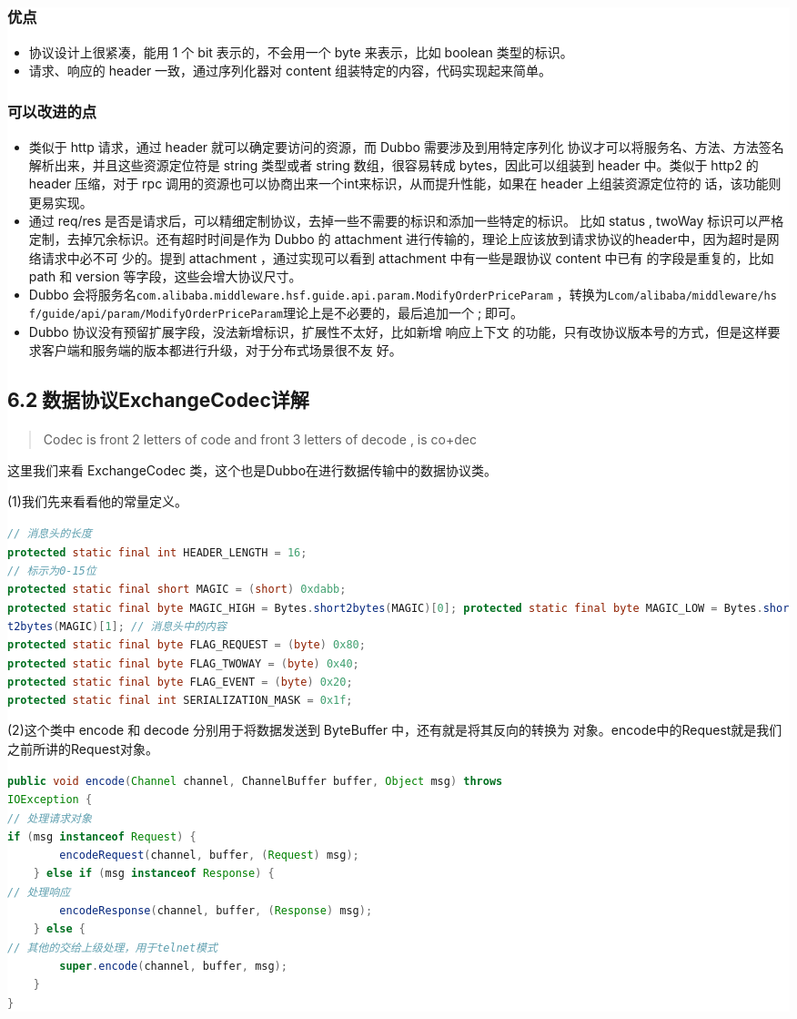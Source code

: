 

### 优点

- 协议设计上很紧凑，能用 1 个 bit 表示的，不会用一个 byte 来表示，比如 boolean 类型的标识。 
- 请求、响应的 header 一致，通过序列化器对 content 组装特定的内容，代码实现起来简单。

### 可以改进的点

- 类似于 http 请求，通过 header 就可以确定要访问的资源，而 Dubbo 需要涉及到用特定序列化 协议才可以将服务名、方法、方法签名解析出来，并且这些资源定位符是 string 类型或者 string 数组，很容易转成 bytes，因此可以组装到 header 中。类似于 http2 的 header 压缩，对于 rpc 调用的资源也可以协商出来一个int来标识，从而提升性能，如果在 header 上组装资源定位符的 话，该功能则更易实现。
- 通过 req/res 是否是请求后，可以精细定制协议，去掉一些不需要的标识和添加一些特定的标识。 比如 status , twoWay 标识可以严格定制，去掉冗余标识。还有超时时间是作为 Dubbo 的
  attachment 进行传输的，理论上应该放到请求协议的header中，因为超时是网络请求中必不可 少的。提到 attachment ，通过实现可以看到 attachment 中有一些是跟协议 content 中已有 的字段是重复的，比如 path 和 version 等字段，这些会增大协议尺寸。
- Dubbo 会将服务名`com.alibaba.middleware.hsf.guide.api.param.ModifyOrderPriceParam` ，转换为`Lcom/alibaba/middleware/hsf/guide/api/param/ModifyOrderPriceParam`理论上是不必要的，最后追加一个 ; 即可。
- Dubbo 协议没有预留扩展字段，没法新增标识，扩展性不太好，比如新增 响应上下文 的功能，只有改协议版本号的方式，但是这样要求客户端和服务端的版本都进行升级，对于分布式场景很不友 好。

## 6.2 数据协议ExchangeCodec详解

> Codec is front 2 letters of code and front 3 letters of decode , is co+dec

这里我们来看 ExchangeCodec 类，这个也是Dubbo在进行数据传输中的数据协议类。 

(1)我们先来看看他的常量定义。

```java
// 消息头的长度
protected static final int HEADER_LENGTH = 16;
// 标示为0-15位
protected static final short MAGIC = (short) 0xdabb;
protected static final byte MAGIC_HIGH = Bytes.short2bytes(MAGIC)[0]; protected static final byte MAGIC_LOW = Bytes.short2bytes(MAGIC)[1]; // 消息头中的内容
protected static final byte FLAG_REQUEST = (byte) 0x80;
protected static final byte FLAG_TWOWAY = (byte) 0x40;
protected static final byte FLAG_EVENT = (byte) 0x20;
protected static final int SERIALIZATION_MASK = 0x1f;
```

(2)这个类中 encode 和 decode 分别用于将数据发送到 ByteBuffer 中，还有就是将其反向的转换为 对象。encode中的Request就是我们之前所讲的Request对象。

```java
public void encode(Channel channel, ChannelBuffer buffer, Object msg) throws
IOException {
// 处理请求对象
if (msg instanceof Request) {
        encodeRequest(channel, buffer, (Request) msg);
    } else if (msg instanceof Response) {
// 处理响应
        encodeResponse(channel, buffer, (Response) msg);
    } else {
// 其他的交给上级处理，用于telnet模式
        super.encode(channel, buffer, msg);
    }
}
```
